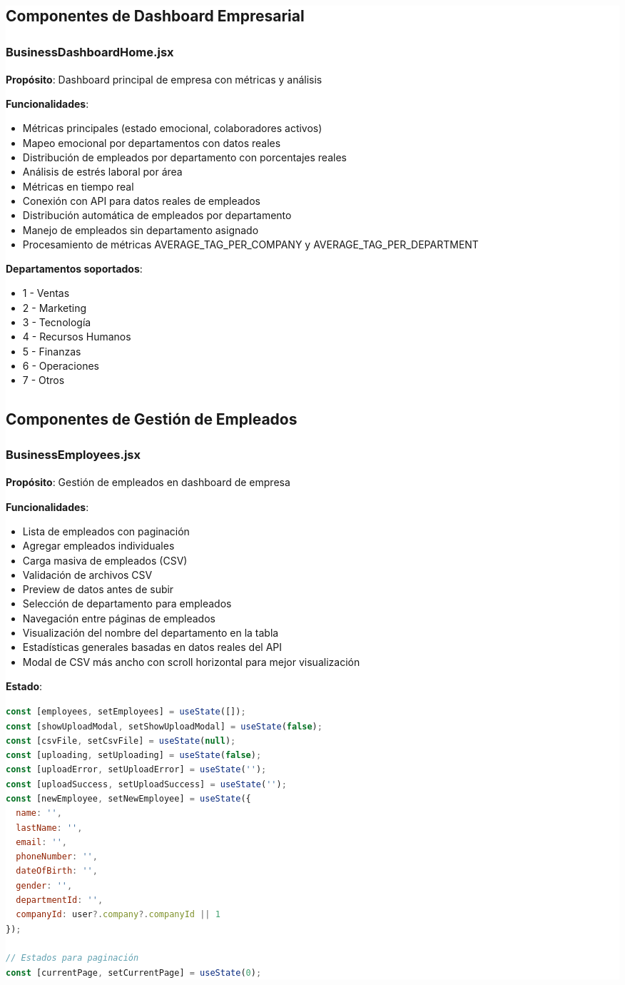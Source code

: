 
## Componentes de Dashboard Empresarial

### BusinessDashboardHome.jsx
**Propósito**: Dashboard principal de empresa con métricas y análisis

**Funcionalidades**:
- Métricas principales (estado emocional, colaboradores activos)
- Mapeo emocional por departamentos con datos reales
- Distribución de empleados por departamento con porcentajes reales
- Análisis de estrés laboral por área
- Métricas en tiempo real
- Conexión con API para datos reales de empleados
- Distribución automática de empleados por departamento
- Manejo de empleados sin departamento asignado
- Procesamiento de métricas AVERAGE_TAG_PER_COMPANY y AVERAGE_TAG_PER_DEPARTMENT

**Departamentos soportados**:
- 1 - Ventas
- 2 - Marketing  
- 3 - Tecnología
- 4 - Recursos Humanos
- 5 - Finanzas
- 6 - Operaciones
- 7 - Otros

## Componentes de Gestión de Empleados

### BusinessEmployees.jsx
**Propósito**: Gestión de empleados en dashboard de empresa

**Funcionalidades**:
- Lista de empleados con paginación
- Agregar empleados individuales
- Carga masiva de empleados (CSV)
- Validación de archivos CSV
- Preview de datos antes de subir
- Selección de departamento para empleados
- Navegación entre páginas de empleados
- Visualización del nombre del departamento en la tabla
- Estadísticas generales basadas en datos reales del API
- Modal de CSV más ancho con scroll horizontal para mejor visualización

**Estado**:
```javascript
const [employees, setEmployees] = useState([]);
const [showUploadModal, setShowUploadModal] = useState(false);
const [csvFile, setCsvFile] = useState(null);
const [uploading, setUploading] = useState(false);
const [uploadError, setUploadError] = useState('');
const [uploadSuccess, setUploadSuccess] = useState('');
const [newEmployee, setNewEmployee] = useState({
  name: '',
  lastName: '',
  email: '',
  phoneNumber: '',
  dateOfBirth: '',
  gender: '',
  departmentId: '',
  companyId: user?.company?.companyId || 1
});

// Estados para paginación
const [currentPage, setCurrentPage] = useState(0);
```